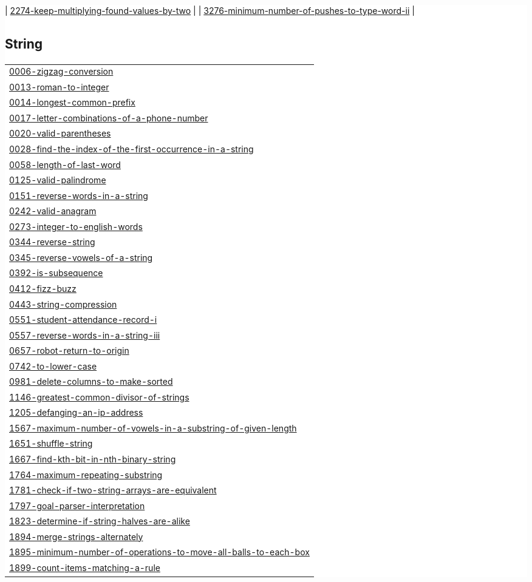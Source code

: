 | [2274-keep-multiplying-found-values-by-two](https://github.com/avi7410/LeetCode/tree/master/2274-keep-multiplying-found-values-by-two) |
| [3276-minimum-number-of-pushes-to-type-word-ii](https://github.com/avi7410/LeetCode/tree/master/3276-minimum-number-of-pushes-to-type-word-ii) |
## String
|  |
| ------- |
| [0006-zigzag-conversion](https://github.com/avi7410/LeetCode/tree/master/0006-zigzag-conversion) |
| [0013-roman-to-integer](https://github.com/avi7410/LeetCode/tree/master/0013-roman-to-integer) |
| [0014-longest-common-prefix](https://github.com/avi7410/LeetCode/tree/master/0014-longest-common-prefix) |
| [0017-letter-combinations-of-a-phone-number](https://github.com/avi7410/LeetCode/tree/master/0017-letter-combinations-of-a-phone-number) |
| [0020-valid-parentheses](https://github.com/avi7410/LeetCode/tree/master/0020-valid-parentheses) |
| [0028-find-the-index-of-the-first-occurrence-in-a-string](https://github.com/avi7410/LeetCode/tree/master/0028-find-the-index-of-the-first-occurrence-in-a-string) |
| [0058-length-of-last-word](https://github.com/avi7410/LeetCode/tree/master/0058-length-of-last-word) |
| [0125-valid-palindrome](https://github.com/avi7410/LeetCode/tree/master/0125-valid-palindrome) |
| [0151-reverse-words-in-a-string](https://github.com/avi7410/LeetCode/tree/master/0151-reverse-words-in-a-string) |
| [0242-valid-anagram](https://github.com/avi7410/LeetCode/tree/master/0242-valid-anagram) |
| [0273-integer-to-english-words](https://github.com/avi7410/LeetCode/tree/master/0273-integer-to-english-words) |
| [0344-reverse-string](https://github.com/avi7410/LeetCode/tree/master/0344-reverse-string) |
| [0345-reverse-vowels-of-a-string](https://github.com/avi7410/LeetCode/tree/master/0345-reverse-vowels-of-a-string) |
| [0392-is-subsequence](https://github.com/avi7410/LeetCode/tree/master/0392-is-subsequence) |
| [0412-fizz-buzz](https://github.com/avi7410/LeetCode/tree/master/0412-fizz-buzz) |
| [0443-string-compression](https://github.com/avi7410/LeetCode/tree/master/0443-string-compression) |
| [0551-student-attendance-record-i](https://github.com/avi7410/LeetCode/tree/master/0551-student-attendance-record-i) |
| [0557-reverse-words-in-a-string-iii](https://github.com/avi7410/LeetCode/tree/master/0557-reverse-words-in-a-string-iii) |
| [0657-robot-return-to-origin](https://github.com/avi7410/LeetCode/tree/master/0657-robot-return-to-origin) |
| [0742-to-lower-case](https://github.com/avi7410/LeetCode/tree/master/0742-to-lower-case) |
| [0981-delete-columns-to-make-sorted](https://github.com/avi7410/LeetCode/tree/master/0981-delete-columns-to-make-sorted) |
| [1146-greatest-common-divisor-of-strings](https://github.com/avi7410/LeetCode/tree/master/1146-greatest-common-divisor-of-strings) |
| [1205-defanging-an-ip-address](https://github.com/avi7410/LeetCode/tree/master/1205-defanging-an-ip-address) |
| [1567-maximum-number-of-vowels-in-a-substring-of-given-length](https://github.com/avi7410/LeetCode/tree/master/1567-maximum-number-of-vowels-in-a-substring-of-given-length) |
| [1651-shuffle-string](https://github.com/avi7410/LeetCode/tree/master/1651-shuffle-string) |
| [1667-find-kth-bit-in-nth-binary-string](https://github.com/avi7410/LeetCode/tree/master/1667-find-kth-bit-in-nth-binary-string) |
| [1764-maximum-repeating-substring](https://github.com/avi7410/LeetCode/tree/master/1764-maximum-repeating-substring) |
| [1781-check-if-two-string-arrays-are-equivalent](https://github.com/avi7410/LeetCode/tree/master/1781-check-if-two-string-arrays-are-equivalent) |
| [1797-goal-parser-interpretation](https://github.com/avi7410/LeetCode/tree/master/1797-goal-parser-interpretation) |
| [1823-determine-if-string-halves-are-alike](https://github.com/avi7410/LeetCode/tree/master/1823-determine-if-string-halves-are-alike) |
| [1894-merge-strings-alternately](https://github.com/avi7410/LeetCode/tree/master/1894-merge-strings-alternately) |
| [1895-minimum-number-of-operations-to-move-all-balls-to-each-box](https://github.com/avi7410/LeetCode/tree/master/1895-minimum-number-of-operations-to-move-all-balls-to-each-box) |
| [1899-count-items-matching-a-rule](https://github.com/avi7410/LeetCode/tree/master/1899-count-items-matching-a-rule) |